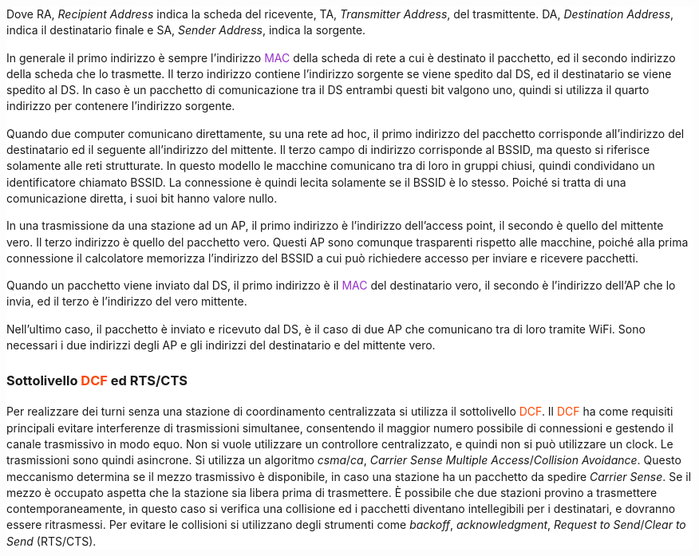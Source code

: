 </div>

Dove RA, *Recipient *Address** indica la scheda del ricevente, TA, *Transmitter *Address**, del trasmittente. DA, *Destination *Address**, indica il destinatario finale e SA, *Sender *Address**, indica la sorgente.

In generale il primo indirizzo è sempre l’indirizzo <span style="color: DarkOrchid">MAC</span> della scheda di rete a cui è destinato il pacchetto, ed il secondo indirizzo della scheda che lo trasmette. Il terzo indirizzo contiene l’indirizzo sorgente se viene spedito dal <span style="color: RawSienna">DS</span>, ed il destinatario se viene spedito al <span style="color: RawSienna">DS</span>. In caso è un pacchetto di comunicazione tra il <span style="color: RawSienna">DS</span> entrambi questi bit valgono uno, quindi si utilizza il quarto indirizzo per contenere l’indirizzo sorgente.

Quando due computer comunicano direttamente, su una rete ad hoc, il primo indirizzo del pacchetto corrisponde all’indirizzo del destinatario ed il seguente all’indirizzo del mittente. Il terzo campo di indirizzo corrisponde al <span style="color: Rhodamine">BSSID</span>, ma questo si riferisce solamente alle reti strutturate. In questo modello le macchine comunicano tra di loro in gruppi chiusi, quindi condividano un identificatore chiamato <span style="color: Rhodamine">BSSID</span>. La connessione è quindi lecita solamente se il <span style="color: Rhodamine">BSSID</span> è lo stesso. Poiché si tratta di una comunicazione diretta, i suoi bit hanno valore nullo.

In una trasmissione da una stazione ad un <span style="color: PineGreen">AP</span>, il primo indirizzo è l’indirizzo dell’access point, il secondo è quello del mittente vero. Il terzo indirizzo è quello del pacchetto vero. Questi <span style="color: PineGreen">AP</span> sono comunque trasparenti rispetto alle macchine, poiché alla prima connessione il calcolatore memorizza l’indirizzo del <span style="color: Rhodamine">BSSID</span> a cui può richiedere accesso per inviare e ricevere pacchetti.

Quando un pacchetto viene inviato dal <span style="color: RawSienna">DS</span>, il primo indirizzo è il <span style="color: DarkOrchid">MAC</span> del destinatario vero, il secondo è l’indirizzo dell’<span style="color: PineGreen">AP</span> che lo invia, ed il terzo è l’indirizzo del vero mittente.

Nell’ultimo caso, il pacchetto è inviato e ricevuto dal <span style="color: RawSienna">DS</span>, è il caso di due <span style="color: PineGreen">AP</span> che comunicano tra di loro tramite <span style="color: Sepia">WiFi</span>. Sono necessari i due indirizzi degli <span style="color: PineGreen">AP</span> e gli indirizzi del destinatario e del mittente vero.

### Sottolivello <span style="color: OrangeRed">DCF</span> ed <span style="color: Dandelion">RTS</span>/<span style="color: Dandelion">CTS</span>

Per realizzare dei turni senza una stazione di coordinamento centralizzata si utilizza il sottolivello <span style="color: OrangeRed">DCF</span>. Il <span style="color: OrangeRed">DCF</span> ha come requisiti principali evitare interferenze di trasmissioni simultanee, consentendo il maggior numero possibile di connessioni e gestendo il canale trasmissivo in modo equo. Non si vuole utilizzare un controllore centralizzato, e quindi non si può utilizzare un clock. Le trasmissioni sono quindi asincrone. Si utilizza un algoritmo *csma*/*ca*, *Carrier Sense Multiple Access*/*Collision Avoidance*. Questo meccanismo determina se il mezzo trasmissivo è disponibile, in caso una stazione ha un pacchetto da spedire *Carrier Sense*. Se il mezzo è occupato aspetta che la stazione sia libera prima di trasmettere. È possibile che due stazioni provino a trasmettere contemporaneamente, in questo caso si verifica una collisione ed i pacchetti diventano intellegibili per i destinatari, e dovranno essere ritrasmessi. Per evitare le collisioni si utilizzano degli strumenti come *backoff*, *acknowledgment*, *Request to Send*/*Clear to Send* (<span style="color: Dandelion">RTS</span>/<span style="color: Dandelion">CTS</span>).
